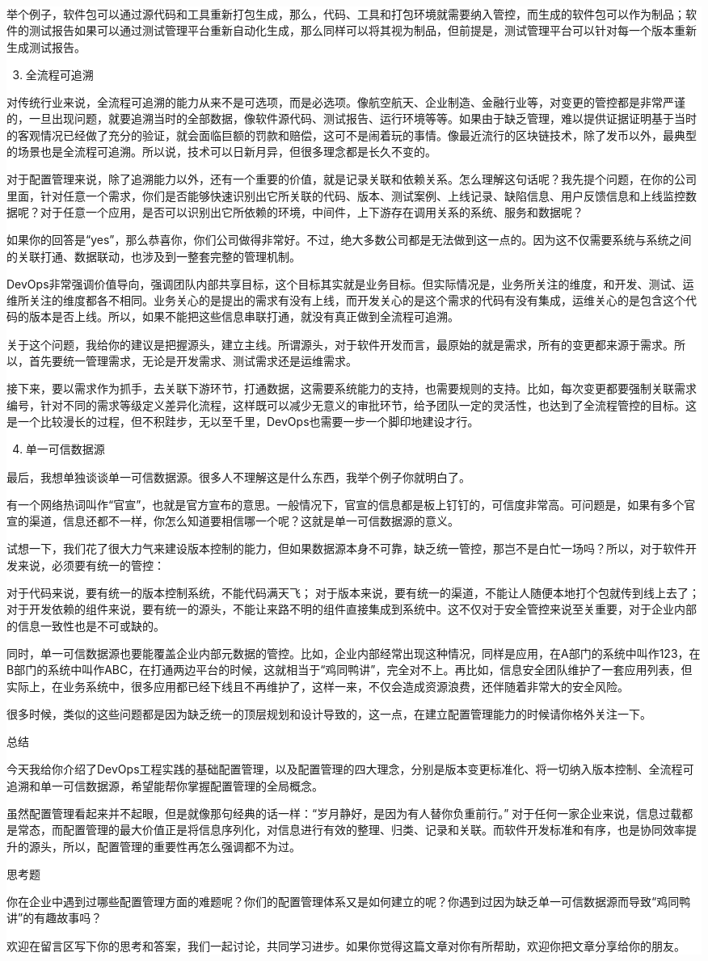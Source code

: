 举个例子，软件包可以通过源代码和工具重新打包生成，那么，代码、工具和打包环境就需要纳入管控，而生成的软件包可以作为制品；软件的测试报告如果可以通过测试管理平台重新自动化生成，那么同样可以将其视为制品，但前提是，测试管理平台可以针对每一个版本重新生成测试报告。

3. 全流程可追溯

对传统行业来说，全流程可追溯的能力从来不是可选项，而是必选项。像航空航天、企业制造、金融行业等，对变更的管控都是非常严谨的，一旦出现问题，就要追溯当时的全部数据，像软件源代码、测试报告、运行环境等等。如果由于缺乏管理，难以提供证据证明基于当时的客观情况已经做了充分的验证，就会面临巨额的罚款和赔偿，这可不是闹着玩的事情。像最近流行的区块链技术，除了发币以外，最典型的场景也是全流程可追溯。所以说，技术可以日新月异，但很多理念都是长久不变的。

对于配置管理来说，除了追溯能力以外，还有一个重要的价值，就是记录关联和依赖关系。怎么理解这句话呢？我先提个问题，在你的公司里面，针对任意一个需求，你们是否能够快速识别出它所关联的代码、版本、测试案例、上线记录、缺陷信息、用户反馈信息和上线监控数据呢？对于任意一个应用，是否可以识别出它所依赖的环境，中间件，上下游存在调用关系的系统、服务和数据呢？

如果你的回答是“yes”，那么恭喜你，你们公司做得非常好。不过，绝大多数公司都是无法做到这一点的。因为这不仅需要系统与系统之间的关联打通、数据联动，也涉及到一整套完整的管理机制。

DevOps非常强调价值导向，强调团队内部共享目标，这个目标其实就是业务目标。但实际情况是，业务所关注的维度，和开发、测试、运维所关注的维度都各不相同。业务关心的是提出的需求有没有上线，而开发关心的是这个需求的代码有没有集成，运维关心的是包含这个代码的版本是否上线。所以，如果不能把这些信息串联打通，就没有真正做到全流程可追溯。

关于这个问题，我给你的建议是把握源头，建立主线。所谓源头，对于软件开发而言，最原始的就是需求，所有的变更都来源于需求。所以，首先要统一管理需求，无论是开发需求、测试需求还是运维需求。

接下来，要以需求作为抓手，去关联下游环节，打通数据，这需要系统能力的支持，也需要规则的支持。比如，每次变更都要强制关联需求编号，针对不同的需求等级定义差异化流程，这样既可以减少无意义的审批环节，给予团队一定的灵活性，也达到了全流程管控的目标。这是一个比较漫长的过程，但不积跬步，无以至千里，DevOps也需要一步一个脚印地建设才行。

4. 单一可信数据源

最后，我想单独谈谈单一可信数据源。很多人不理解这是什么东西，我举个例子你就明白了。

有一个网络热词叫作“官宣”，也就是官方宣布的意思。一般情况下，官宣的信息都是板上钉钉的，可信度非常高。可问题是，如果有多个官宣的渠道，信息还都不一样，你怎么知道要相信哪一个呢？这就是单一可信数据源的意义。

试想一下，我们花了很大力气来建设版本控制的能力，但如果数据源本身不可靠，缺乏统一管控，那岂不是白忙一场吗？所以，对于软件开发来说，必须要有统一的管控：


对于代码来说，要有统一的版本控制系统，不能代码满天飞；
对于版本来说，要有统一的渠道，不能让人随便本地打个包就传到线上去了；
对于开发依赖的组件来说，要有统一的源头，不能让来路不明的组件直接集成到系统中。这不仅对于安全管控来说至关重要，对于企业内部的信息一致性也是不可或缺的。


同时，单一可信数据源也要能覆盖企业内部元数据的管控。比如，企业内部经常出现这种情况，同样是应用，在A部门的系统中叫作123，在B部门的系统中叫作ABC，在打通两边平台的时候，这就相当于“鸡同鸭讲”，完全对不上。再比如，信息安全团队维护了一套应用列表，但实际上，在业务系统中，很多应用都已经下线且不再维护了，这样一来，不仅会造成资源浪费，还伴随着非常大的安全风险。

很多时候，类似的这些问题都是因为缺乏统一的顶层规划和设计导致的，这一点，在建立配置管理能力的时候请你格外关注一下。

总结

今天我给你介绍了DevOps工程实践的基础配置管理，以及配置管理的四大理念，分别是版本变更标准化、将一切纳入版本控制、全流程可追溯和单一可信数据源，希望能帮你掌握配置管理的全局概念。

虽然配置管理看起来并不起眼，但是就像那句经典的话一样：“岁月静好，是因为有人替你负重前行。” 对于任何一家企业来说，信息过载都是常态，而配置管理的最大价值正是将信息序列化，对信息进行有效的整理、归类、记录和关联。而软件开发标准和有序，也是协同效率提升的源头，所以，配置管理的重要性再怎么强调都不为过。

思考题

你在企业中遇到过哪些配置管理方面的难题呢？你们的配置管理体系又是如何建立的呢？你遇到过因为缺乏单一可信数据源而导致“鸡同鸭讲”的有趣故事吗？

欢迎在留言区写下你的思考和答案，我们一起讨论，共同学习进步。如果你觉得这篇文章对你有所帮助，欢迎你把文章分享给你的朋友。

                        
                        
                            